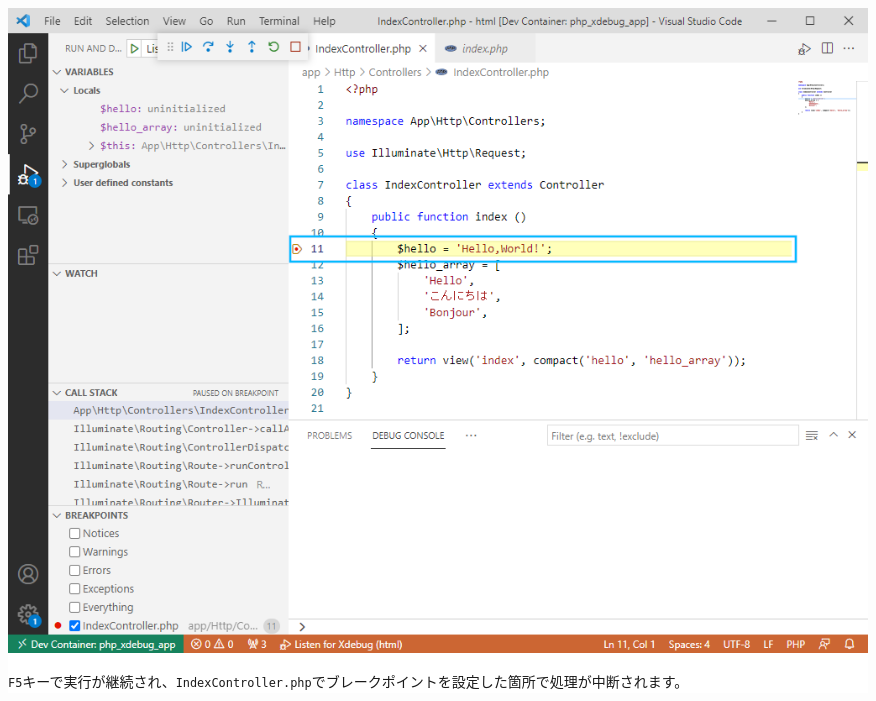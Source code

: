 ![](img/001-010_vscode_remote_step.png)

`F5`キーで実行が継続され、`IndexController.php`でブレークポイントを設定した箇所で処理が中断されます。
